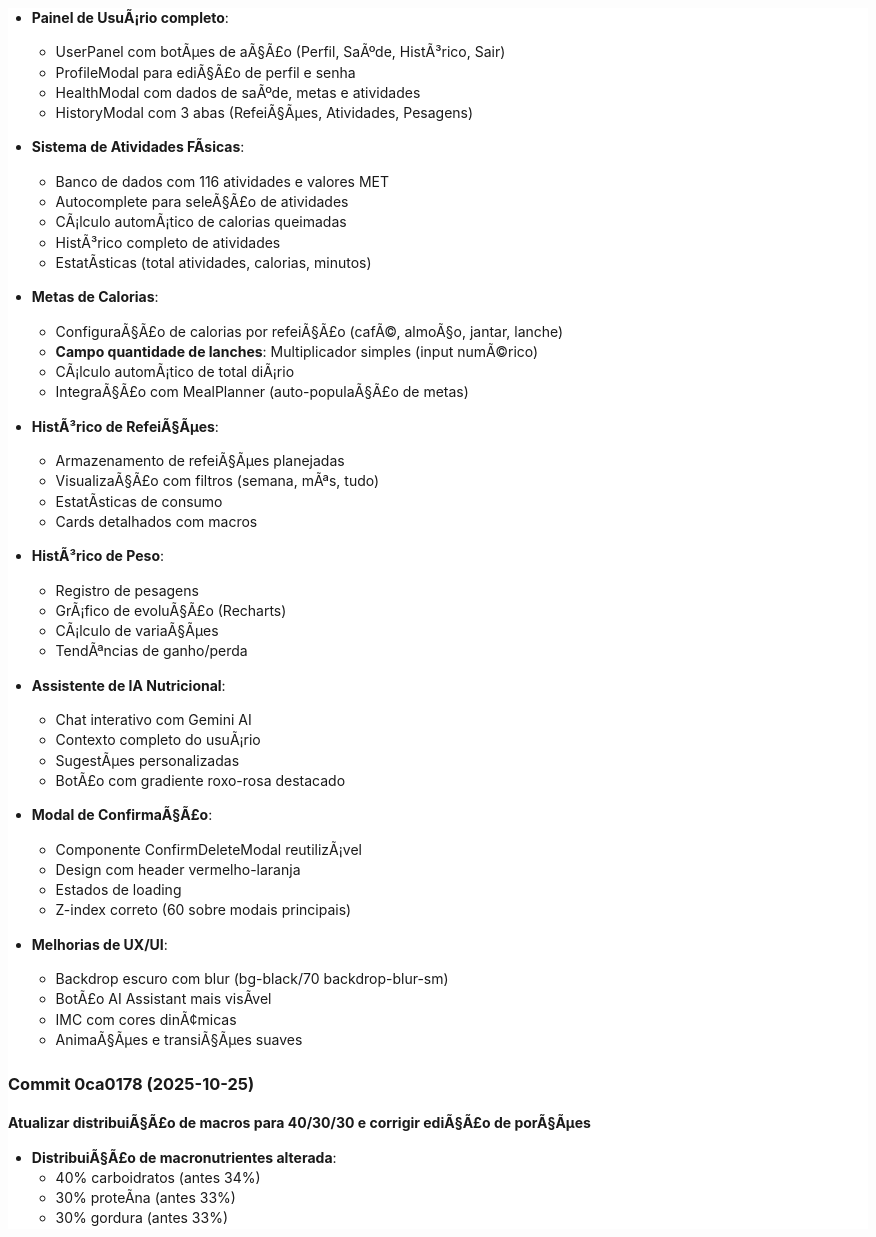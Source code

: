 - **Painel de UsuÃ¡rio completo**:
  - UserPanel com botÃµes de aÃ§Ã£o (Perfil, SaÃºde, HistÃ³rico, Sair)
  - ProfileModal para ediÃ§Ã£o de perfil e senha
  - HealthModal com dados de saÃºde, metas e atividades
  - HistoryModal com 3 abas (RefeiÃ§Ãµes, Atividades, Pesagens)

- **Sistema de Atividades FÃ­sicas**:
  - Banco de dados com 116 atividades e valores MET
  - Autocomplete para seleÃ§Ã£o de atividades
  - CÃ¡lculo automÃ¡tico de calorias queimadas
  - HistÃ³rico completo de atividades
  - EstatÃ­sticas (total atividades, calorias, minutos)

- **Metas de Calorias**:
  - ConfiguraÃ§Ã£o de calorias por refeiÃ§Ã£o (cafÃ©, almoÃ§o, jantar, lanche)
  - **Campo quantidade de lanches**: Multiplicador simples (input numÃ©rico)
  - CÃ¡lculo automÃ¡tico de total diÃ¡rio
  - IntegraÃ§Ã£o com MealPlanner (auto-populaÃ§Ã£o de metas)

- **HistÃ³rico de RefeiÃ§Ãµes**:
  - Armazenamento de refeiÃ§Ãµes planejadas
  - VisualizaÃ§Ã£o com filtros (semana, mÃªs, tudo)
  - EstatÃ­sticas de consumo
  - Cards detalhados com macros

- **HistÃ³rico de Peso**:
  - Registro de pesagens
  - GrÃ¡fico de evoluÃ§Ã£o (Recharts)
  - CÃ¡lculo de variaÃ§Ãµes
  - TendÃªncias de ganho/perda

- **Assistente de IA Nutricional**:
  - Chat interativo com Gemini AI
  - Contexto completo do usuÃ¡rio
  - SugestÃµes personalizadas
  - BotÃ£o com gradiente roxo-rosa destacado

- **Modal de ConfirmaÃ§Ã£o**:
  - Componente ConfirmDeleteModal reutilizÃ¡vel
  - Design com header vermelho-laranja
  - Estados de loading
  - Z-index correto (60 sobre modais principais)

- **Melhorias de UX/UI**:
  - Backdrop escuro com blur (bg-black/70 backdrop-blur-sm)
  - BotÃ£o AI Assistant mais visÃ­vel
  - IMC com cores dinÃ¢micas
  - AnimaÃ§Ãµes e transiÃ§Ãµes suaves

### Commit 0ca0178 (2025-10-25)
**Atualizar distribuiÃ§Ã£o de macros para 40/30/30 e corrigir ediÃ§Ã£o de porÃ§Ãµes**

- **DistribuiÃ§Ã£o de macronutrientes alterada**:
  - 40% carboidratos (antes 34%)
  - 30% proteÃ­na (antes 33%)
  - 30% gordura (antes 33%)
